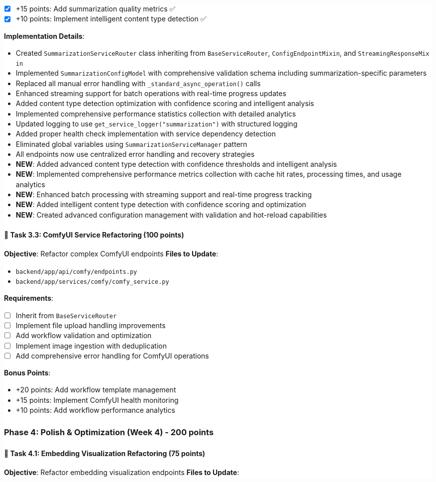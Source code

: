 - [x] +15 points: Add summarization quality metrics ✅
- [x] +10 points: Implement intelligent content type detection ✅

**Implementation Details**:

- Created `SummarizationServiceRouter` class inheriting from `BaseServiceRouter`, `ConfigEndpointMixin`, and `StreamingResponseMixin`
- Implemented `SummarizationConfigModel` with comprehensive validation schema including summarization-specific parameters
- Replaced all manual error handling with `_standard_async_operation()` calls
- Enhanced streaming support for batch operations with real-time progress updates
- Added content type detection optimization with confidence scoring and intelligent analysis
- Implemented comprehensive performance statistics collection with detailed analytics
- Updated logging to use `get_service_logger("summarization")` with structured logging
- Added proper health check implementation with service dependency detection
- Eliminated global variables using `SummarizationServiceManager` pattern
- All endpoints now use centralized error handling and recovery strategies
- **NEW**: Added advanced content type detection with confidence thresholds and intelligent analysis
- **NEW**: Implemented comprehensive performance metrics collection with cache hit rates, processing times, and usage analytics
- **NEW**: Enhanced batch processing with streaming support and real-time progress tracking
- **NEW**: Added intelligent content type detection with confidence scoring and optimization
- **NEW**: Created advanced configuration management with validation and hot-reload capabilities

#### 🎯 Task 3.3: ComfyUI Service Refactoring (100 points)

**Objective**: Refactor complex ComfyUI endpoints
**Files to Update**:

- `backend/app/api/comfy/endpoints.py`
- `backend/app/services/comfy/comfy_service.py`

**Requirements**:

- [ ] Inherit from `BaseServiceRouter`
- [ ] Implement file upload handling improvements
- [ ] Add workflow validation and optimization
- [ ] Implement image ingestion with deduplication
- [ ] Add comprehensive error handling for ComfyUI operations

**Bonus Points**:

- +20 points: Add workflow template management
- +15 points: Implement ComfyUI health monitoring
- +10 points: Add workflow performance analytics

### Phase 4: Polish & Optimization (Week 4) - 200 points

#### 🎯 Task 4.1: Embedding Visualization Refactoring (75 points)

**Objective**: Refactor embedding visualization endpoints
**Files to Update**:
